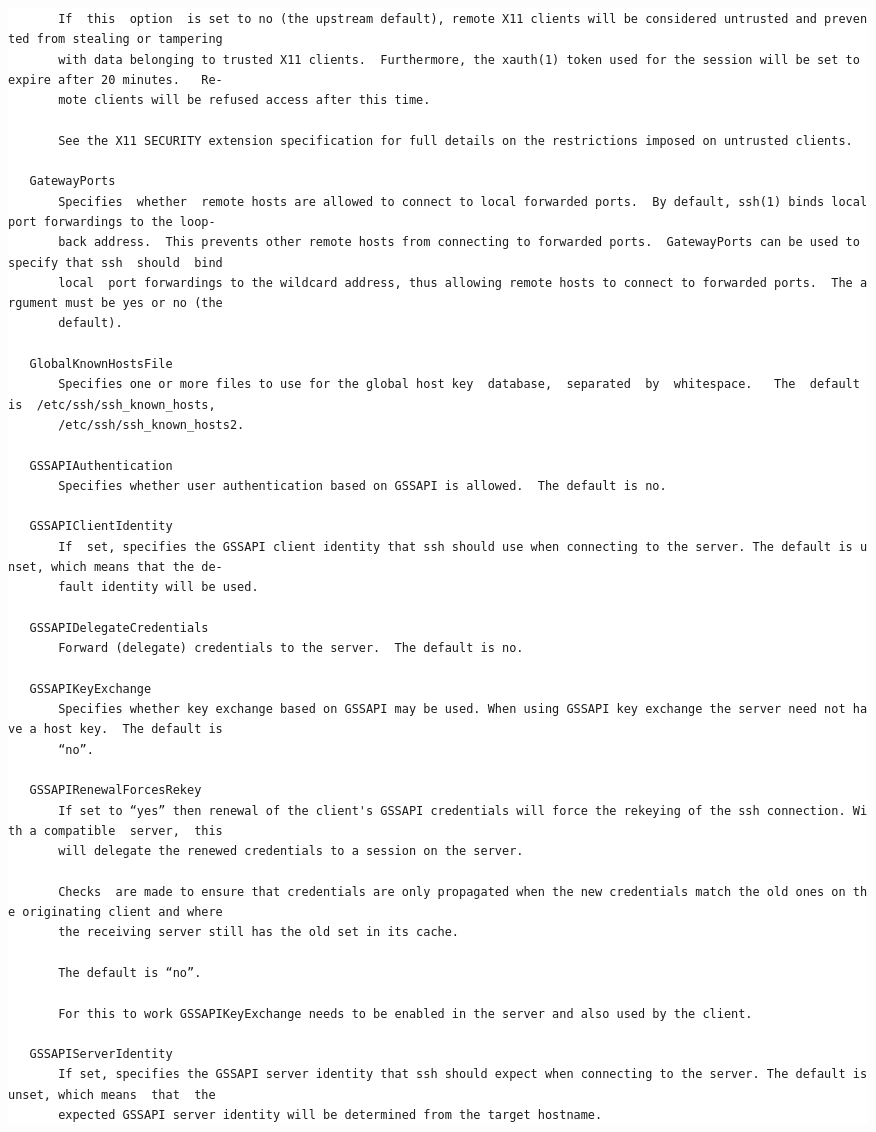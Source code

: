 	       If  this	 option	 is set to no (the upstream default), remote X11 clients will be considered untrusted and prevented from stealing or tampering
	       with data belonging to trusted X11 clients.  Furthermore, the xauth(1) token used for the session will be set to expire after 20 minutes.   Re‐
	       mote clients will be refused access after this time.

	       See the X11 SECURITY extension specification for full details on the restrictions imposed on untrusted clients.

       GatewayPorts
	       Specifies  whether  remote hosts are allowed to connect to local forwarded ports.  By default, ssh(1) binds local port forwardings to the loop‐
	       back address.  This prevents other remote hosts from connecting to forwarded ports.  GatewayPorts can be used to specify that ssh  should  bind
	       local  port forwardings to the wildcard address, thus allowing remote hosts to connect to forwarded ports.  The argument must be yes or no (the
	       default).

       GlobalKnownHostsFile
	       Specifies one or more files to use for the global host key  database,  separated	 by  whitespace.   The	default	 is  /etc/ssh/ssh_known_hosts,
	       /etc/ssh/ssh_known_hosts2.

       GSSAPIAuthentication
	       Specifies whether user authentication based on GSSAPI is allowed.  The default is no.

       GSSAPIClientIdentity
	       If  set, specifies the GSSAPI client identity that ssh should use when connecting to the server. The default is unset, which means that the de‐
	       fault identity will be used.

       GSSAPIDelegateCredentials
	       Forward (delegate) credentials to the server.  The default is no.

       GSSAPIKeyExchange
	       Specifies whether key exchange based on GSSAPI may be used. When using GSSAPI key exchange the server need not have a host key.	The default is
	       “no”.

       GSSAPIRenewalForcesRekey
	       If set to “yes” then renewal of the client's GSSAPI credentials will force the rekeying of the ssh connection. With a compatible	 server,  this
	       will delegate the renewed credentials to a session on the server.

	       Checks  are made to ensure that credentials are only propagated when the new credentials match the old ones on the originating client and where
	       the receiving server still has the old set in its cache.

	       The default is “no”.

	       For this to work GSSAPIKeyExchange needs to be enabled in the server and also used by the client.

       GSSAPIServerIdentity
	       If set, specifies the GSSAPI server identity that ssh should expect when connecting to the server. The default is unset, which means  that  the
	       expected GSSAPI server identity will be determined from the target hostname.
